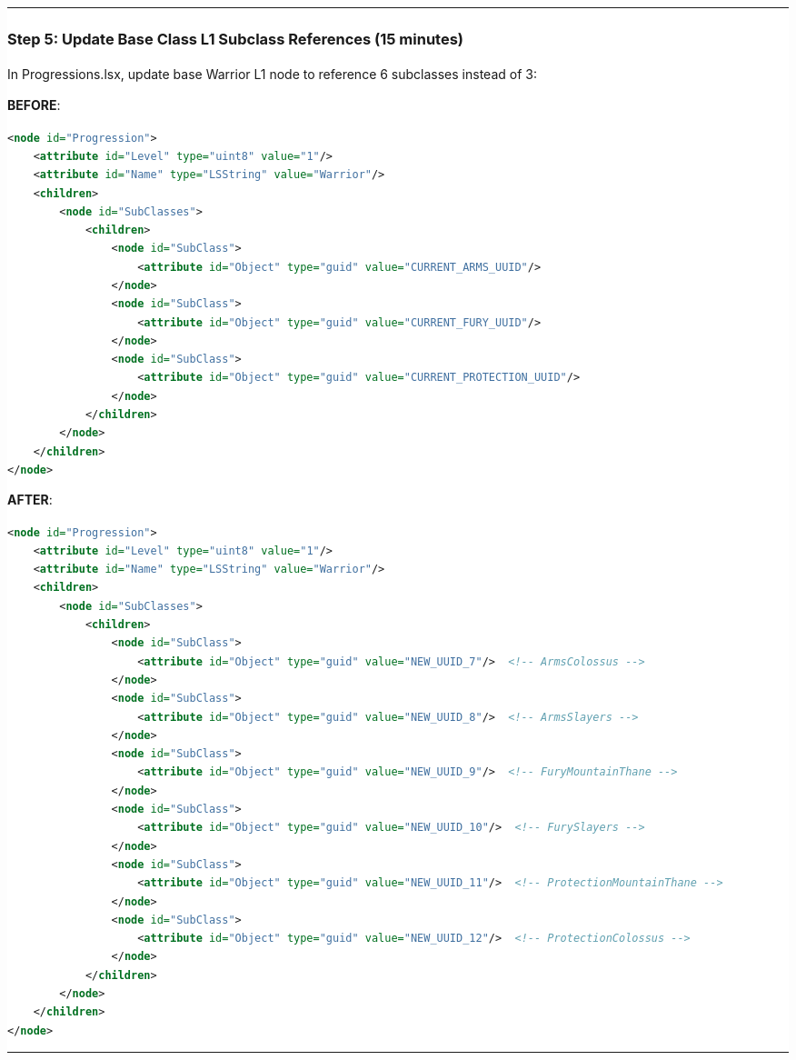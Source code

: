 
---

### Step 5: Update Base Class L1 Subclass References (15 minutes)

In Progressions.lsx, update base Warrior L1 node to reference 6 subclasses instead of 3:

**BEFORE**:
```xml
<node id="Progression">
    <attribute id="Level" type="uint8" value="1"/>
    <attribute id="Name" type="LSString" value="Warrior"/>
    <children>
        <node id="SubClasses">
            <children>
                <node id="SubClass">
                    <attribute id="Object" type="guid" value="CURRENT_ARMS_UUID"/>
                </node>
                <node id="SubClass">
                    <attribute id="Object" type="guid" value="CURRENT_FURY_UUID"/>
                </node>
                <node id="SubClass">
                    <attribute id="Object" type="guid" value="CURRENT_PROTECTION_UUID"/>
                </node>
            </children>
        </node>
    </children>
</node>
```

**AFTER**:
```xml
<node id="Progression">
    <attribute id="Level" type="uint8" value="1"/>
    <attribute id="Name" type="LSString" value="Warrior"/>
    <children>
        <node id="SubClasses">
            <children>
                <node id="SubClass">
                    <attribute id="Object" type="guid" value="NEW_UUID_7"/>  <!-- ArmsColossus -->
                </node>
                <node id="SubClass">
                    <attribute id="Object" type="guid" value="NEW_UUID_8"/>  <!-- ArmsSlayers -->
                </node>
                <node id="SubClass">
                    <attribute id="Object" type="guid" value="NEW_UUID_9"/>  <!-- FuryMountainThane -->
                </node>
                <node id="SubClass">
                    <attribute id="Object" type="guid" value="NEW_UUID_10"/>  <!-- FurySlayers -->
                </node>
                <node id="SubClass">
                    <attribute id="Object" type="guid" value="NEW_UUID_11"/>  <!-- ProtectionMountainThane -->
                </node>
                <node id="SubClass">
                    <attribute id="Object" type="guid" value="NEW_UUID_12"/>  <!-- ProtectionColossus -->
                </node>
            </children>
        </node>
    </children>
</node>
```

---